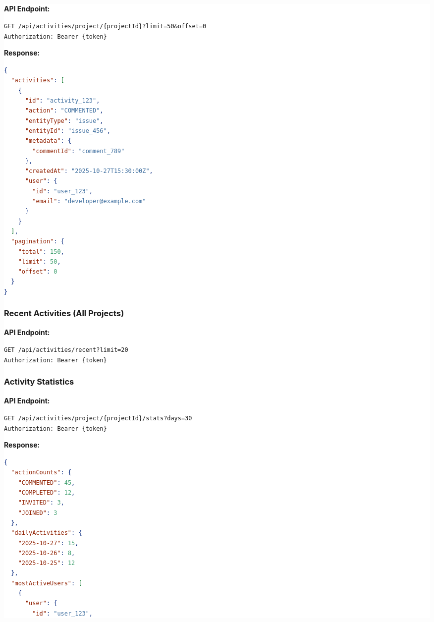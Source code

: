 **API Endpoint:**
```http
GET /api/activities/project/{projectId}?limit=50&offset=0
Authorization: Bearer {token}
```

**Response:**
```json
{
  "activities": [
    {
      "id": "activity_123",
      "action": "COMMENTED",
      "entityType": "issue",
      "entityId": "issue_456",
      "metadata": {
        "commentId": "comment_789"
      },
      "createdAt": "2025-10-27T15:30:00Z",
      "user": {
        "id": "user_123",
        "email": "developer@example.com"
      }
    }
  ],
  "pagination": {
    "total": 150,
    "limit": 50,
    "offset": 0
  }
}
```

### Recent Activities (All Projects)

**API Endpoint:**
```http
GET /api/activities/recent?limit=20
Authorization: Bearer {token}
```

### Activity Statistics

**API Endpoint:**
```http
GET /api/activities/project/{projectId}/stats?days=30
Authorization: Bearer {token}
```

**Response:**
```json
{
  "actionCounts": {
    "COMMENTED": 45,
    "COMPLETED": 12,
    "INVITED": 3,
    "JOINED": 3
  },
  "dailyActivities": {
    "2025-10-27": 15,
    "2025-10-26": 8,
    "2025-10-25": 12
  },
  "mostActiveUsers": [
    {
      "user": {
        "id": "user_123",
```